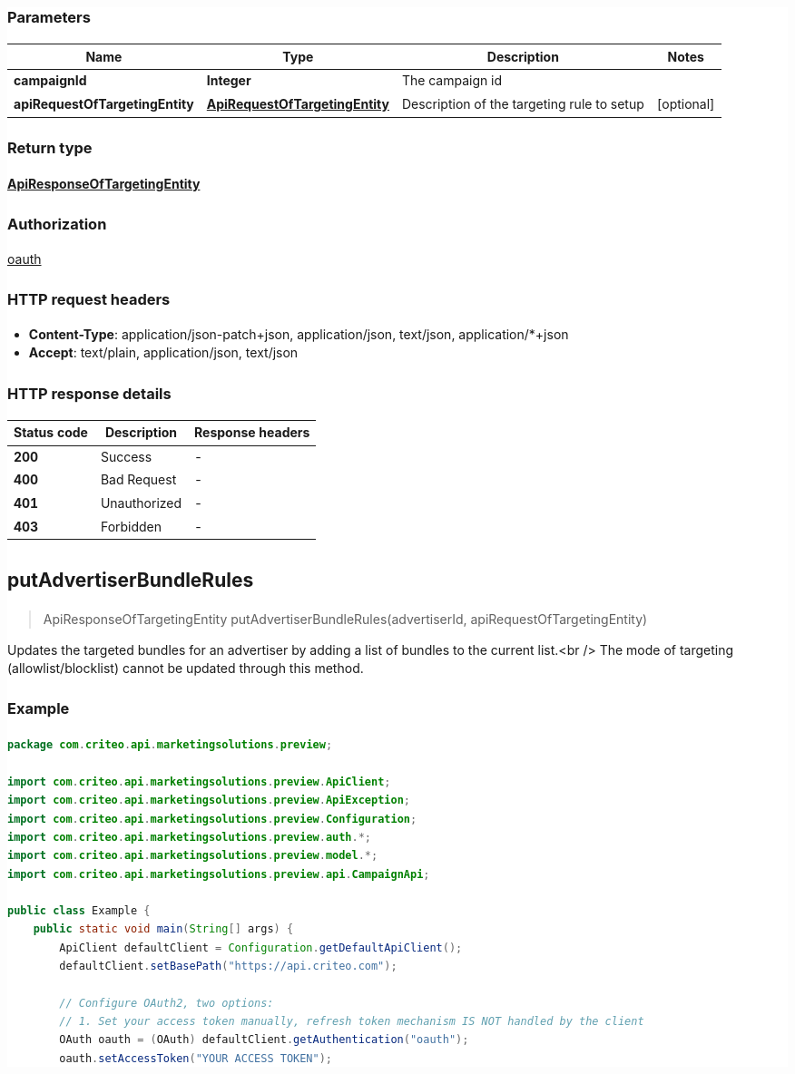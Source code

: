 ### Parameters


| Name | Type | Description  | Notes |
|------------- | ------------- | ------------- | -------------|
| **campaignId** | **Integer**| The campaign id | |
| **apiRequestOfTargetingEntity** | [**ApiRequestOfTargetingEntity**](ApiRequestOfTargetingEntity.md)| Description of the targeting rule to setup | [optional] |

### Return type

[**ApiResponseOfTargetingEntity**](ApiResponseOfTargetingEntity.md)

### Authorization

[oauth](../README.md#oauth)

### HTTP request headers

- **Content-Type**: application/json-patch+json, application/json, text/json, application/*+json
- **Accept**: text/plain, application/json, text/json


### HTTP response details
| Status code | Description | Response headers |
|-------------|-------------|------------------|
| **200** | Success |  -  |
| **400** | Bad Request |  -  |
| **401** | Unauthorized |  -  |
| **403** | Forbidden |  -  |


## putAdvertiserBundleRules

> ApiResponseOfTargetingEntity putAdvertiserBundleRules(advertiserId, apiRequestOfTargetingEntity)



Updates the targeted bundles for an advertiser by adding a list of bundles to the current list.&lt;br /&gt;  The mode of targeting (allowlist/blocklist) cannot be updated through this method.

### Example

```java
package com.criteo.api.marketingsolutions.preview;

import com.criteo.api.marketingsolutions.preview.ApiClient;
import com.criteo.api.marketingsolutions.preview.ApiException;
import com.criteo.api.marketingsolutions.preview.Configuration;
import com.criteo.api.marketingsolutions.preview.auth.*;
import com.criteo.api.marketingsolutions.preview.model.*;
import com.criteo.api.marketingsolutions.preview.api.CampaignApi;

public class Example {
    public static void main(String[] args) {
        ApiClient defaultClient = Configuration.getDefaultApiClient();
        defaultClient.setBasePath("https://api.criteo.com");
        
        // Configure OAuth2, two options:
        // 1. Set your access token manually, refresh token mechanism IS NOT handled by the client
        OAuth oauth = (OAuth) defaultClient.getAuthentication("oauth");
        oauth.setAccessToken("YOUR ACCESS TOKEN");

```